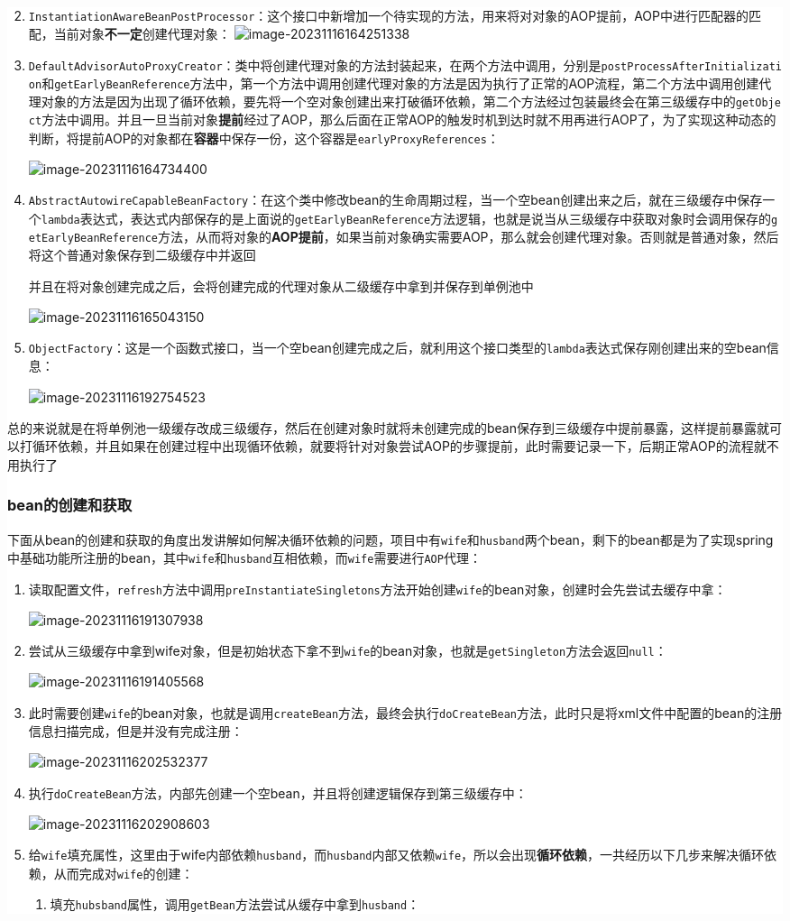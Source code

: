    ```java
   ```

2. `InstantiationAwareBeanPostProcessor`：这个接口中新增加一个待实现的方法，用来将对对象的AOP提前，AOP中进行匹配器的匹配，当前对象**不一定**创建代理对象：
   ![image-20231116164251338](https://zzzi-img-1313100942.cos.ap-beijing.myqcloud.com/img/202311162111368.png)

3. `DefaultAdvisorAutoProxyCreator`：类中将创建代理对象的方法封装起来，在两个方法中调用，分别是`postProcessAfterInitialization`和`getEarlyBeanReference`方法中，第一个方法中调用创建代理对象的方法是因为执行了正常的AOP流程，第二个方法中调用创建代理对象的方法是因为出现了循环依赖，要先将一个空对象创建出来打破循环依赖，第二个方法经过包装最终会在第三级缓存中的`getObject`方法中调用。并且一旦当前对象**提前**经过了AOP，那么后面在正常AOP的触发时机到达时就不用再进行AOP了，为了实现这种动态的判断，将提前AOP的对象都在**容器**中保存一份，这个容器是`earlyProxyReferences`：

   ![image-20231116164734400](https://zzzi-img-1313100942.cos.ap-beijing.myqcloud.com/img/202311162111369.png)

4. `AbstractAutowireCapableBeanFactory`：在这个类中修改bean的生命周期过程，当一个空bean创建出来之后，就在三级缓存中保存一个`lambda`表达式，表达式内部保存的是上面说的`getEarlyBeanReference`方法逻辑，也就是说当从三级缓存中获取对象时会调用保存的`getEarlyBeanReference`方法，从而将对象的**AOP提前**，如果当前对象确实需要AOP，那么就会创建代理对象。否则就是普通对象，然后将这个普通对象保存到二级缓存中并返回

   并且在将对象创建完成之后，会将创建完成的代理对象从二级缓存中拿到并保存到单例池中

   ![image-20231116165043150](https://zzzi-img-1313100942.cos.ap-beijing.myqcloud.com/img/202311162111370.png)

5. `ObjectFactory`：这是一个函数式接口，当一个空bean创建完成之后，就利用这个接口类型的`lambda`表达式保存刚创建出来的空bean信息：

   ![image-20231116192754523](https://zzzi-img-1313100942.cos.ap-beijing.myqcloud.com/img/202311162111371.png)

​		总的来说就是在将单例池一级缓存改成三级缓存，然后在创建对象时就将未创建完成的bean保存到三级缓存中提前暴露，这样提前暴露就可以打循环依赖，并且如果在创建过程中出现循环依赖，就要将针对对象尝试AOP的步骤提前，此时需要记录一下，后期正常AOP的流程就不用执行了

### bean的创建和获取

下面从bean的创建和获取的角度出发讲解如何解决循环依赖的问题，项目中有`wife`和`husband`两个bean，剩下的bean都是为了实现spring中基础功能所注册的bean，其中`wife`和`husband`互相依赖，而`wife`需要进行`AOP`代理：

1. 读取配置文件，`refresh`方法中调用`preInstantiateSingletons`方法开始创建`wife`的bean对象，创建时会先尝试去缓存中拿：

   ![image-20231116191307938](https://zzzi-img-1313100942.cos.ap-beijing.myqcloud.com/img/202311162111372.png)

2. 尝试从三级缓存中拿到wife对象，但是初始状态下拿不到`wife`的bean对象，也就是`getSingleton`方法会返回`null`：

   ![image-20231116191405568](https://zzzi-img-1313100942.cos.ap-beijing.myqcloud.com/img/202311162111373.png)

3. 此时需要创建`wife`的bean对象，也就是调用`createBean`方法，最终会执行`doCreateBean`方法，此时只是将xml文件中配置的bean的注册信息扫描完成，但是并没有完成注册：

   ![image-20231116202532377](https://zzzi-img-1313100942.cos.ap-beijing.myqcloud.com/img/202311162111375.png)

4. 执行`doCreateBean`方法，内部先创建一个空bean，并且将创建逻辑保存到第三级缓存中：

   ![image-20231116202908603](https://zzzi-img-1313100942.cos.ap-beijing.myqcloud.com/img/202311162111376.png)

5. 给`wife`填充属性，这里由于wife内部依赖`husband`，而`husband`内部又依赖`wife`，所以会出现**循环依赖**，一共经历以下几步来解决循环依赖，从而完成对`wife`的创建：

   1. 填充`hubsband`属性，调用`getBean`方法尝试从缓存中拿到`husband`：
